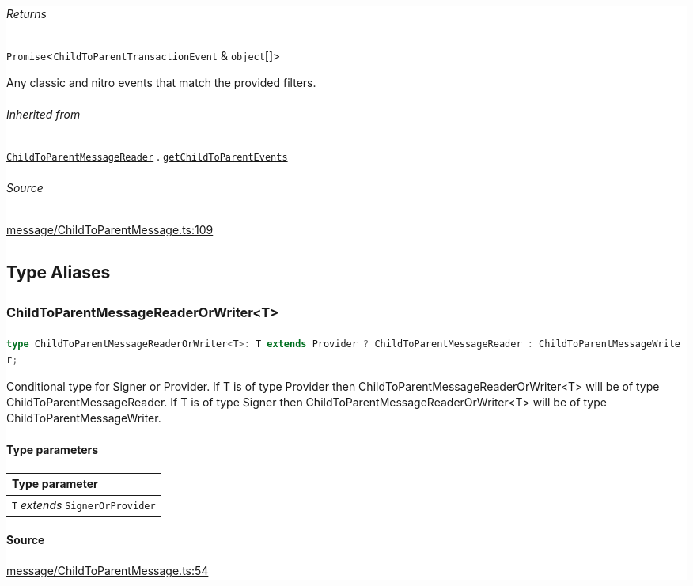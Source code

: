 ###### Returns

`Promise`\<`ChildToParentTransactionEvent` & `object`[]\>

Any classic and nitro events that match the provided filters.

###### Inherited from

[`ChildToParentMessageReader`](ChildToParentMessage.md#childtoparentmessagereader) . [`getChildToParentEvents`](ChildToParentMessage.md#getchildtoparentevents-1)

###### Source

[message/ChildToParentMessage.ts:109](https://github.com/OffchainLabs/arbitrum-sdk/blob/b8d7b712331a78aa8e789c06496a2586170ad5d3/src/lib/message/ChildToParentMessage.ts#L109)

## Type Aliases

### ChildToParentMessageReaderOrWriter\<T\>

```ts
type ChildToParentMessageReaderOrWriter<T>: T extends Provider ? ChildToParentMessageReader : ChildToParentMessageWriter;
```

Conditional type for Signer or Provider. If T is of type Provider
then ChildToParentMessageReaderOrWriter\<T\> will be of type ChildToParentMessageReader.
If T is of type Signer then ChildToParentMessageReaderOrWriter\<T\> will be of
type ChildToParentMessageWriter.

#### Type parameters

| Type parameter                   |
| :------------------------------- |
| `T` _extends_ `SignerOrProvider` |

#### Source

[message/ChildToParentMessage.ts:54](https://github.com/OffchainLabs/arbitrum-sdk/blob/b8d7b712331a78aa8e789c06496a2586170ad5d3/src/lib/message/ChildToParentMessage.ts#L54)
